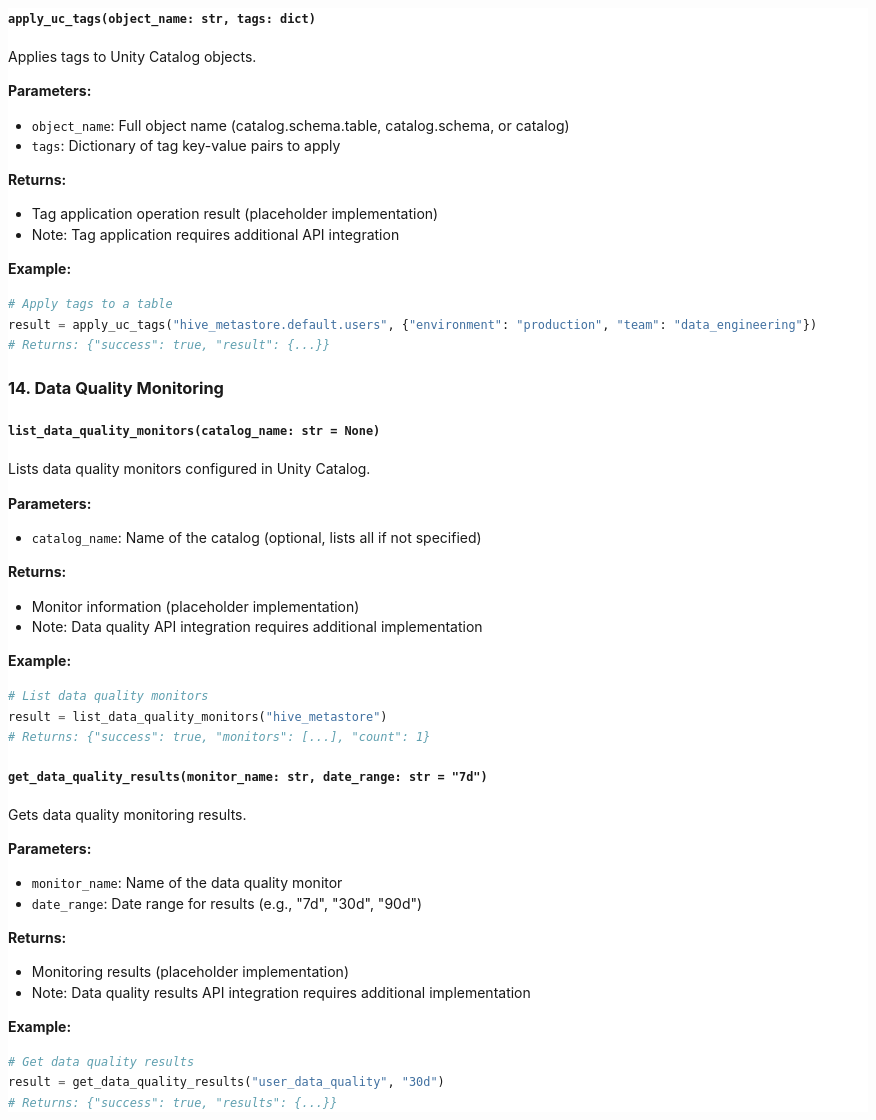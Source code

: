 #### `apply_uc_tags(object_name: str, tags: dict)`
Applies tags to Unity Catalog objects.

**Parameters:**
- `object_name`: Full object name (catalog.schema.table, catalog.schema, or catalog)
- `tags`: Dictionary of tag key-value pairs to apply

**Returns:**
- Tag application operation result (placeholder implementation)
- Note: Tag application requires additional API integration

**Example:**
```python
# Apply tags to a table
result = apply_uc_tags("hive_metastore.default.users", {"environment": "production", "team": "data_engineering"})
# Returns: {"success": true, "result": {...}}
```

### 14. Data Quality Monitoring

#### `list_data_quality_monitors(catalog_name: str = None)`
Lists data quality monitors configured in Unity Catalog.

**Parameters:**
- `catalog_name`: Name of the catalog (optional, lists all if not specified)

**Returns:**
- Monitor information (placeholder implementation)
- Note: Data quality API integration requires additional implementation

**Example:**
```python
# List data quality monitors
result = list_data_quality_monitors("hive_metastore")
# Returns: {"success": true, "monitors": [...], "count": 1}
```

#### `get_data_quality_results(monitor_name: str, date_range: str = "7d")`
Gets data quality monitoring results.

**Parameters:**
- `monitor_name`: Name of the data quality monitor
- `date_range`: Date range for results (e.g., "7d", "30d", "90d")

**Returns:**
- Monitoring results (placeholder implementation)
- Note: Data quality results API integration requires additional implementation

**Example:**
```python
# Get data quality results
result = get_data_quality_results("user_data_quality", "30d")
# Returns: {"success": true, "results": {...}}
```
